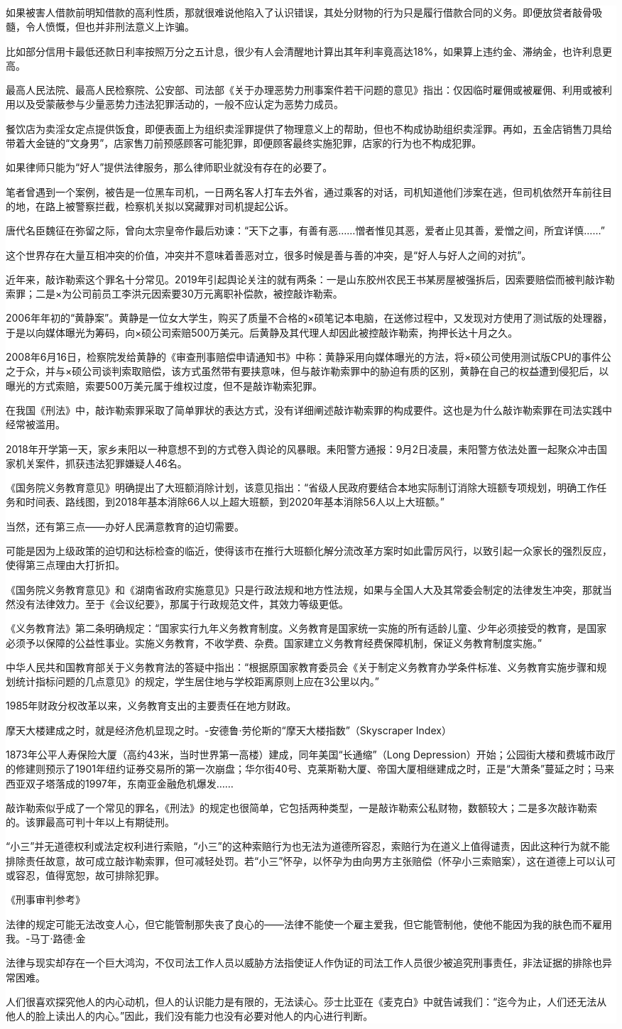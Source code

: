如果被害人借款前明知借款的高利性质，那就很难说他陷入了认识错误，其处分财物的行为只是履行借款合同的义务。即便放贷者敲骨吸髓，令人愤慨，但也并非刑法意义上诈骗。

比如部分信用卡最低还款日利率按照万分之五计息，很少有人会清醒地计算出其年利率竟高达18%，如果算上违约金、滞纳金，也许利息更高。

最高人民法院、最高人民检察院、公安部、司法部《关于办理恶势力刑事案件若干问题的意见》指出：仅因临时雇佣或被雇佣、利用或被利用以及受蒙蔽参与少量恶势力违法犯罪活动的，一般不应认定为恶势力成员。

餐饮店为卖淫女定点提供饭食，即便表面上为组织卖淫罪提供了物理意义上的帮助，但也不构成协助组织卖淫罪。再如，五金店销售刀具给带着大金链的“文身男”，店家售刀前预感顾客可能犯罪，即便顾客最终实施犯罪，店家的行为也不构成犯罪。

如果律师只能为“好人”提供法律服务，那么律师职业就没有存在的必要了。

笔者曾遇到一个案例，被告是一位黑车司机，一日两名客人打车去外省，通过乘客的对话，司机知道他们涉案在逃，但司机依然开车前往目的地，在路上被警察拦截，检察机关拟以窝藏罪对司机提起公诉。

唐代名臣魏征在弥留之际，曾向太宗皇帝作最后劝谏：“天下之事，有善有恶……憎者惟见其恶，爱者止见其善，爱憎之间，所宜详慎……”

这个世界存在大量互相冲突的价值，冲突并不意味着善恶对立，很多时候是善与善的冲突，是“好人与好人之间的对抗”。

近年来，敲诈勒索这个罪名十分常见。2019年引起舆论关注的就有两条：一是山东胶州农民王书某房屋被强拆后，因索要赔偿而被判敲诈勒索罪；二是×为公司前员工李洪元因索要30万元离职补偿款，被控敲诈勒索。

2006年年初的“黄静案”。黄静是一位女大学生，购买了质量不合格的×硕笔记本电脑，在送修过程中，又发现对方使用了测试版的处理器，于是以向媒体曝光为筹码，向×硕公司索赔500万美元。后黄静及其代理人却因此被控敲诈勒索，拘押长达十月之久。

2008年6月16日，检察院发给黄静的《审查刑事赔偿申请通知书》中称：黄静采用向媒体曝光的方法，将×硕公司使用测试版CPU的事件公之于众，并与×硕公司谈判索取赔偿，该方式虽然带有要挟意味，但与敲诈勒索罪中的胁迫有质的区别，黄静在自己的权益遭到侵犯后，以曝光的方式索赔，索要500万美元属于维权过度，但不是敲诈勒索犯罪。

在我国《刑法》中，敲诈勒索罪采取了简单罪状的表达方式，没有详细阐述敲诈勒索罪的构成要件。这也是为什么敲诈勒索罪在司法实践中经常被滥用。

2018年开学第一天，家乡耒阳以一种意想不到的方式卷入舆论的风暴眼。耒阳警方通报：9月2日凌晨，耒阳警方依法处置一起聚众冲击国家机关案件，抓获违法犯罪嫌疑人46名。

《国务院义务教育意见》明确提出了大班额消除计划，该意见指出：“省级人民政府要结合本地实际制订消除大班额专项规划，明确工作任务和时间表、路线图，到2018年基本消除66人以上超大班额，到2020年基本消除56人以上大班额。”

当然，还有第三点——办好人民满意教育的迫切需要。

可能是因为上级政策的迫切和达标检查的临近，使得该市在推行大班额化解分流改革方案时如此雷厉风行，以致引起一众家长的强烈反应，使得第三点理由大打折扣。

《国务院义务教育意见》和《湖南省政府实施意见》只是行政法规和地方性法规，如果与全国人大及其常委会制定的法律发生冲突，那就当然没有法律效力。至于《会议纪要》，那属于行政规范文件，其效力等级更低。

《义务教育法》第二条明确规定：“国家实行九年义务教育制度。义务教育是国家统一实施的所有适龄儿童、少年必须接受的教育，是国家必须予以保障的公益性事业。实施义务教育，不收学费、杂费。国家建立义务教育经费保障机制，保证义务教育制度实施。”

中华人民共和国教育部关于义务教育法的答疑中指出：“根据原国家教育委员会《关于制定义务教育办学条件标准、义务教育实施步骤和规划统计指标问题的几点意见》的规定，学生居住地与学校距离原则上应在3公里以内。”

1985年财政分权改革以来，义务教育支出的主要责任在地方财政。

摩天大楼建成之时，就是经济危机显现之时。-安德鲁·劳伦斯的“摩天大楼指数”（Skyscraper Index）

1873年公平人寿保险大厦（高约43米，当时世界第一高楼）建成，同年美国“长通缩”（Long Depression）开始；公园街大楼和费城市政厅的修建则预示了1901年纽约证券交易所的第一次崩盘；华尔街40号、克莱斯勒大厦、帝国大厦相继建成之时，正是“大萧条”蔓延之时；马来西亚双子塔落成的1997年，东南亚金融危机爆发……

敲诈勒索似乎成了一个常见的罪名，《刑法》的规定也很简单，它包括两种类型，一是敲诈勒索公私财物，数额较大；二是多次敲诈勒索的。该罪最高可判十年以上有期徒刑。

“小三”并无道德权利或法定权利进行索赔，“小三”的这种索赔行为也无法为道德所容忍，索赔行为在道义上值得谴责，因此这种行为就不能排除责任故意，故可成立敲诈勒索罪，但可减轻处罚。若“小三”怀孕，以怀孕为由向男方主张赔偿（怀孕小三索赔案），这在道德上可以认可或容忍，值得宽恕，故可排除犯罪。

《刑事审判参考》

法律的规定可能无法改变人心，但它能管制那失丧了良心的——法律不能使一个雇主爱我，但它能管制他，使他不能因为我的肤色而不雇用我。-马丁·路德·金

法律与现实却存在一个巨大鸿沟，不仅司法工作人员以威胁方法指使证人作伪证的司法工作人员很少被追究刑事责任，非法证据的排除也异常困难。

人们很喜欢探究他人的内心动机，但人的认识能力是有限的，无法读心。莎士比亚在《麦克白》中就告诫我们：“迄今为止，人们还无法从他人的脸上读出人的内心。”因此，我们没有能力也没有必要对他人的内心进行判断。
